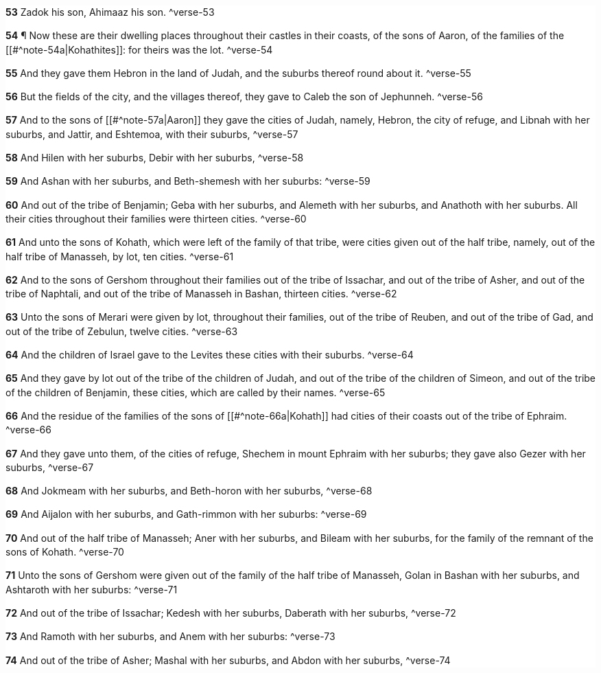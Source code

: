 **53**  Zadok his son, Ahimaaz his son. ^verse-53

**54**  ¶ Now these are their dwelling places throughout their castles in their coasts, of the sons of Aaron, of the families of the [[#^note-54a|Kohathites]]: for theirs was the lot. ^verse-54

**55**  And they gave them Hebron in the land of Judah, and the suburbs thereof round about it. ^verse-55

**56**  But the fields of the city, and the villages thereof, they gave to Caleb the son of Jephunneh. ^verse-56

**57**  And to the sons of [[#^note-57a|Aaron]] they gave the cities of Judah, namely, Hebron, the city of refuge, and Libnah with her suburbs, and Jattir, and Eshtemoa, with their suburbs, ^verse-57

**58**  And Hilen with her suburbs, Debir with her suburbs, ^verse-58

**59**  And Ashan with her suburbs, and Beth-shemesh with her suburbs: ^verse-59

**60**  And out of the tribe of Benjamin; Geba with her suburbs, and Alemeth with her suburbs, and Anathoth with her suburbs. All their cities throughout their families were thirteen cities. ^verse-60

**61**  And unto the sons of Kohath, which were left of the family of that tribe, were cities given out of the half tribe, namely, out of the half tribe of Manasseh, by lot, ten cities. ^verse-61

**62**  And to the sons of Gershom throughout their families out of the tribe of Issachar, and out of the tribe of Asher, and out of the tribe of Naphtali, and out of the tribe of Manasseh in Bashan, thirteen cities. ^verse-62

**63**  Unto the sons of Merari were given by lot, throughout their families, out of the tribe of Reuben, and out of the tribe of Gad, and out of the tribe of Zebulun, twelve cities. ^verse-63

**64**  And the children of Israel gave to the Levites these cities with their suburbs. ^verse-64

**65**  And they gave by lot out of the tribe of the children of Judah, and out of the tribe of the children of Simeon, and out of the tribe of the children of Benjamin, these cities, which are called by their names. ^verse-65

**66**  And the residue of the families of the sons of [[#^note-66a|Kohath]] had cities of their coasts out of the tribe of Ephraim. ^verse-66

**67**  And they gave unto them, of the cities of refuge, Shechem in mount Ephraim with her suburbs; they gave also Gezer with her suburbs, ^verse-67

**68**  And Jokmeam with her suburbs, and Beth-horon with her suburbs, ^verse-68

**69**  And Aijalon with her suburbs, and Gath-rimmon with her suburbs: ^verse-69

**70**  And out of the half tribe of Manasseh; Aner with her suburbs, and Bileam with her suburbs, for the family of the remnant of the sons of Kohath. ^verse-70

**71**  Unto the sons of Gershom were given out of the family of the half tribe of Manasseh, Golan in Bashan with her suburbs, and Ashtaroth with her suburbs: ^verse-71

**72**  And out of the tribe of Issachar; Kedesh with her suburbs, Daberath with her suburbs, ^verse-72

**73**  And Ramoth with her suburbs, and Anem with her suburbs: ^verse-73

**74**  And out of the tribe of Asher; Mashal with her suburbs, and Abdon with her suburbs, ^verse-74
